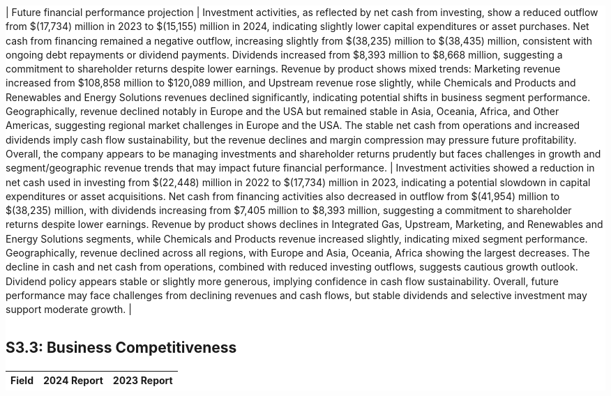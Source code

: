 | Future financial performance projection | Investment activities, as reflected by net cash from investing, show a reduced outflow from $(17,734) million in 2023 to $(15,155) million in 2024, indicating slightly lower capital expenditures or asset purchases. Net cash from financing remained a negative outflow, increasing slightly from $(38,235) million to $(38,435) million, consistent with ongoing debt repayments or dividend payments. Dividends increased from $8,393 million to $8,668 million, suggesting a commitment to shareholder returns despite lower earnings. Revenue by product shows mixed trends: Marketing revenue increased from $108,858 million to $120,089 million, and Upstream revenue rose slightly, while Chemicals and Products and Renewables and Energy Solutions revenues declined significantly, indicating potential shifts in business segment performance. Geographically, revenue declined notably in Europe and the USA but remained stable in Asia, Oceania, Africa, and Other Americas, suggesting regional market challenges in Europe and the USA. The stable net cash from operations and increased dividends imply cash flow sustainability, but the revenue declines and margin compression may pressure future profitability. Overall, the company appears to be managing investments and shareholder returns prudently but faces challenges in growth and segment/geographic revenue trends that may impact future financial performance. | Investment activities showed a reduction in net cash used in investing from $(22,448) million in 2022 to $(17,734) million in 2023, indicating a potential slowdown in capital expenditures or asset acquisitions. Net cash from financing activities also decreased in outflow from $(41,954) million to $(38,235) million, with dividends increasing from $7,405 million to $8,393 million, suggesting a commitment to shareholder returns despite lower earnings. Revenue by product shows declines in Integrated Gas, Upstream, Marketing, and Renewables and Energy Solutions segments, while Chemicals and Products revenue increased slightly, indicating mixed segment performance. Geographically, revenue declined across all regions, with Europe and Asia, Oceania, Africa showing the largest decreases. The decline in cash and net cash from operations, combined with reduced investing outflows, suggests cautious growth outlook. Dividend policy appears stable or slightly more generous, implying confidence in cash flow sustainability. Overall, future performance may face challenges from declining revenues and cash flows, but stable dividends and selective investment may support moderate growth. |


## S3.3: Business Competitiveness

| Field | 2024 Report | 2023 Report |
| :---- | :---- | :---- |